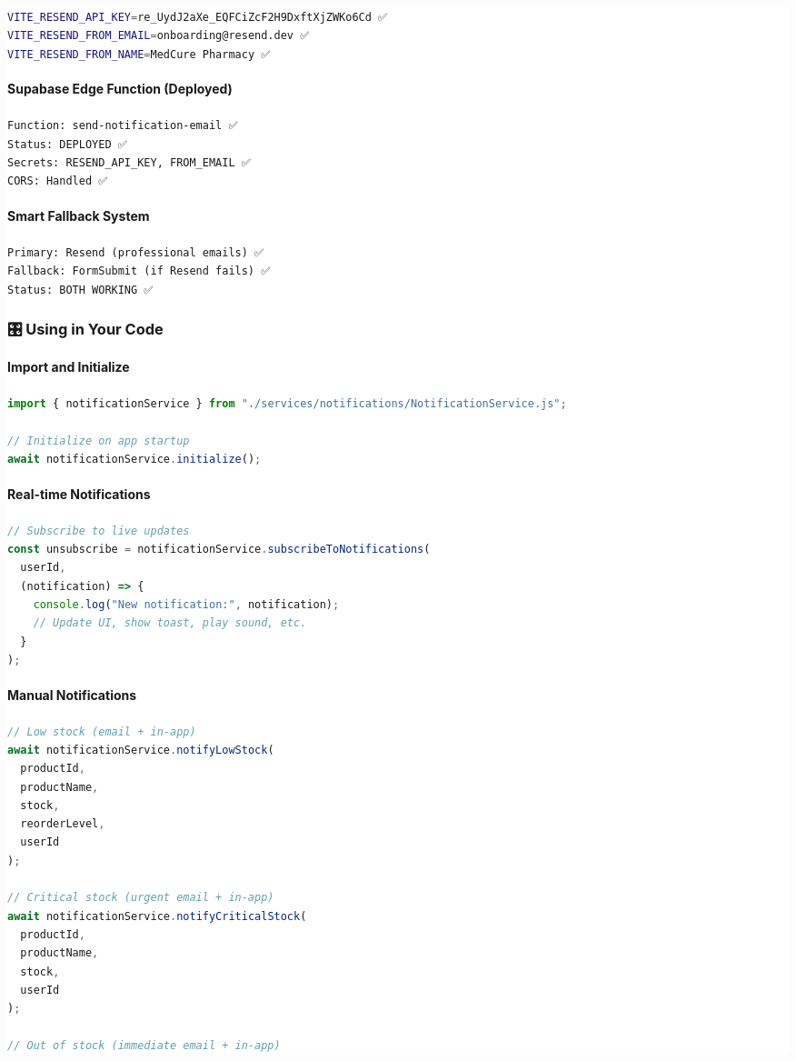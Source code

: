 ```bash
VITE_RESEND_API_KEY=re_UydJ2aXe_EQFCiZcF2H9DxftXjZWKo6Cd ✅
VITE_RESEND_FROM_EMAIL=onboarding@resend.dev ✅
VITE_RESEND_FROM_NAME=MedCure Pharmacy ✅
```

#### **Supabase Edge Function (Deployed)**

```bash
Function: send-notification-email ✅
Status: DEPLOYED ✅
Secrets: RESEND_API_KEY, FROM_EMAIL ✅
CORS: Handled ✅
```

#### **Smart Fallback System**

```
Primary: Resend (professional emails) ✅
Fallback: FormSubmit (if Resend fails) ✅
Status: BOTH WORKING ✅
```

### 🎛️ **Using in Your Code**

#### **Import and Initialize**

```javascript
import { notificationService } from "./services/notifications/NotificationService.js";

// Initialize on app startup
await notificationService.initialize();
```

#### **Real-time Notifications**

```javascript
// Subscribe to live updates
const unsubscribe = notificationService.subscribeToNotifications(
  userId,
  (notification) => {
    console.log("New notification:", notification);
    // Update UI, show toast, play sound, etc.
  }
);
```

#### **Manual Notifications**

```javascript
// Low stock (email + in-app)
await notificationService.notifyLowStock(
  productId,
  productName,
  stock,
  reorderLevel,
  userId
);

// Critical stock (urgent email + in-app)
await notificationService.notifyCriticalStock(
  productId,
  productName,
  stock,
  userId
);

// Out of stock (immediate email + in-app)
```
